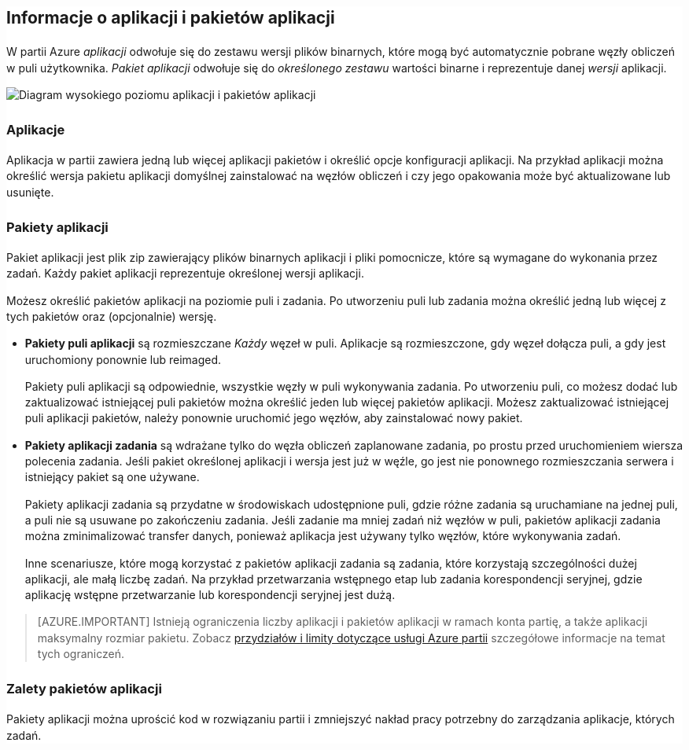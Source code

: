 ## <a name="about-applications-and-application-packages"></a>Informacje o aplikacji i pakietów aplikacji

W partii Azure *aplikacji* odwołuje się do zestawu wersji plików binarnych, które mogą być automatycznie pobrane węzły obliczeń w puli użytkownika. *Pakiet aplikacji* odwołuje się do *określonego zestawu* wartości binarne i reprezentuje danej *wersji* aplikacji.

![Diagram wysokiego poziomu aplikacji i pakietów aplikacji][1]

### <a name="applications"></a>Aplikacje

Aplikacja w partii zawiera jedną lub więcej aplikacji pakietów i określić opcje konfiguracji aplikacji. Na przykład aplikacji można określić wersja pakietu aplikacji domyślnej zainstalować na węzłów obliczeń i czy jego opakowania może być aktualizowane lub usunięte.

### <a name="application-packages"></a>Pakiety aplikacji

Pakiet aplikacji jest plik zip zawierający plików binarnych aplikacji i pliki pomocnicze, które są wymagane do wykonania przez zadań. Każdy pakiet aplikacji reprezentuje określonej wersji aplikacji.

Możesz określić pakietów aplikacji na poziomie puli i zadania. Po utworzeniu puli lub zadania można określić jedną lub więcej z tych pakietów oraz (opcjonalnie) wersję.

* **Pakiety puli aplikacji** są rozmieszczane *Każdy* węzeł w puli. Aplikacje są rozmieszczone, gdy węzeł dołącza puli, a gdy jest uruchomiony ponownie lub reimaged.

    Pakiety puli aplikacji są odpowiednie, wszystkie węzły w puli wykonywania zadania. Po utworzeniu puli, co możesz dodać lub zaktualizować istniejącej puli pakietów można określić jeden lub więcej pakietów aplikacji. Możesz zaktualizować istniejącej puli aplikacji pakietów, należy ponownie uruchomić jego węzłów, aby zainstalować nowy pakiet.

* **Pakiety aplikacji zadania** są wdrażane tylko do węzła obliczeń zaplanowane zadania, po prostu przed uruchomieniem wiersza polecenia zadania. Jeśli pakiet określonej aplikacji i wersja jest już w węźle, go jest nie ponownego rozmieszczania serwera i istniejący pakiet są one używane.

    Pakiety aplikacji zadania są przydatne w środowiskach udostępnione puli, gdzie różne zadania są uruchamiane na jednej puli, a puli nie są usuwane po zakończeniu zadania. Jeśli zadanie ma mniej zadań niż węzłów w puli, pakietów aplikacji zadania można zminimalizować transfer danych, ponieważ aplikacja jest używany tylko węzłów, które wykonywania zadań.

    Inne scenariusze, które mogą korzystać z pakietów aplikacji zadania są zadania, które korzystają szczególności dużej aplikacji, ale małą liczbę zadań. Na przykład przetwarzania wstępnego etap lub zadania korespondencji seryjnej, gdzie aplikację wstępne przetwarzanie lub korespondencji seryjnej jest dużą.

> [AZURE.IMPORTANT] Istnieją ograniczenia liczby aplikacji i pakietów aplikacji w ramach konta partię, a także aplikacji maksymalny rozmiar pakietu. Zobacz [przydziałów i limity dotyczące usługi Azure partii](batch-quota-limit.md) szczegółowe informacje na temat tych ograniczeń.

### <a name="benefits-of-application-packages"></a>Zalety pakietów aplikacji

Pakiety aplikacji można uprościć kod w rozwiązaniu partii i zmniejszyć nakład pracy potrzebny do zarządzania aplikacje, których zadań.


[api_net]: http://msdn.microsoft.com/library/azure/mt348682.aspx
[api_net_mgmt]: https://msdn.microsoft.com/library/azure/mt463120.aspx
[api_rest]: http://msdn.microsoft.com/library/azure/dn820158.aspx
[batch_mgmt_nuget]: https://www.nuget.org/packages/Microsoft.Azure.Management.Batch/
[github_samples]: https://github.com/Azure/azure-batch-samples
[storage_pricing]: https://azure.microsoft.com/pricing/details/storage/
[net_appops]: https://msdn.microsoft.com/library/azure/microsoft.azure.batch.applicationoperations.aspx
[net_appops_listappsummaries]: https://msdn.microsoft.com/library/azure/microsoft.azure.batch.applicationoperations.listapplicationsummaries.aspx
[net_cloudpool]: https://msdn.microsoft.com/library/azure/microsoft.azure.batch.cloudpool.aspx
[net_cloudpool_pkgref]: https://msdn.microsoft.com/library/azure/microsoft.azure.batch.cloudpool.applicationpackagereferences.aspx
[net_cloudtask]: https://msdn.microsoft.com/library/microsoft.azure.batch.cloudtask.aspx
[net_cloudtask_pkgref]: https://msdn.microsoft.com/library/microsoft.azure.batch.cloudtask.applicationpackagereferences.aspx
[net_nodestate]: https://msdn.microsoft.com/library/azure/microsoft.azure.batch.computenode.state.aspx
[net_pkgref]: https://msdn.microsoft.com/library/azure/microsoft.azure.batch.applicationpackagereference.aspx
[portal]: https://portal.azure.com
[rest_applications]: https://msdn.microsoft.com/library/azure/mt643945.aspx
[rest_add_pool]: https://msdn.microsoft.com/library/azure/dn820174.aspx
[rest_add_pool_with_packages]: https://msdn.microsoft.com/library/azure/dn820174.aspx#bk_apkgreference
[1]: ./media/batch-application-packages/app_pkg_01.png "Diagram wysokiego poziomu pakietów aplikacji"
[2]: ./media/batch-application-packages/app_pkg_02.png "Kafelek aplikacji w Azure portal"
[3]: ./media/batch-application-packages/app_pkg_03.png "Karta aplikacji w Azure portal"
[4]: ./media/batch-application-packages/app_pkg_04.png "Karta Szczegóły aplikacji w Azure portal"
[5]: ./media/batch-application-packages/app_pkg_05.png "Nowe karta aplikacji w Azure portal"
[7]: ./media/batch-application-packages/app_pkg_07.png "Aktualizowanie lub usuwanie pakietów listę rozwijaną w Azure portal"
[8]: ./media/batch-application-packages/app_pkg_08.png "Nowe karta pakiet aplikacji w Azure portal"
[9]: ./media/batch-application-packages/app_pkg_09.png "Alert nie połączone konto miejsca do magazynowania"
[10]: ./media/batch-application-packages/app_pkg_10.png "Wybieranie miejsca do magazynowania karta konta w Azure portal"
[11]: ./media/batch-application-packages/app_pkg_11.png "Karta pakiet aktualizacji w Azure portal"
[12]: ./media/batch-application-packages/app_pkg_12.png "Usuwanie pakietu okno dialogowe potwierdzenia w Azure portal"